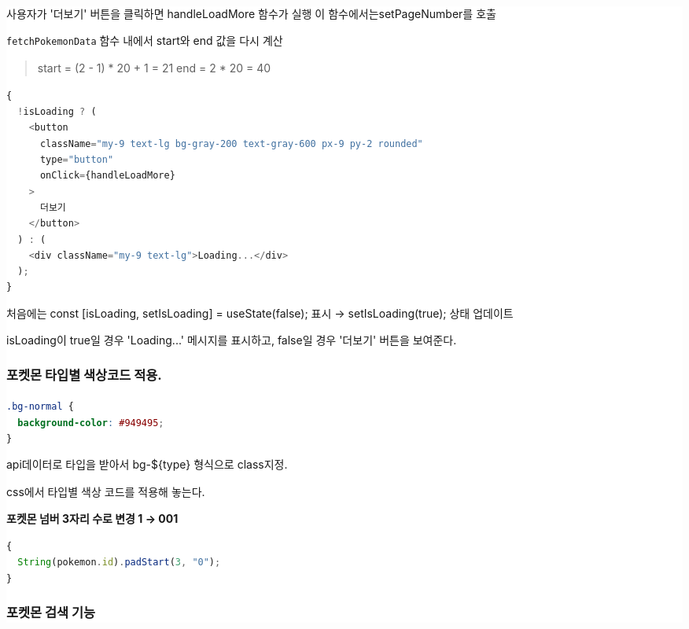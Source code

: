 사용자가 '더보기' 버튼을 클릭하면 handleLoadMore 함수가 실행 이 함수에서는setPageNumber를 호출

`fetchPokemonData` 함수 내에서 start와 end 값을 다시 계산

> start = (2 - 1) \* 20 + 1 = 21
> end = 2 \* 20 = 40

```javascript
{
  !isLoading ? (
    <button
      className="my-9 text-lg bg-gray-200 text-gray-600 px-9 py-2 rounded"
      type="button"
      onClick={handleLoadMore}
    >
      더보기
    </button>
  ) : (
    <div className="my-9 text-lg">Loading...</div>
  );
}
```

처음에는 const [isLoading, setIsLoading] = useState(false); 표시 → setIsLoading(true); 상태 업데이트

isLoading이 true일 경우 'Loading...' 메시지를 표시하고, false일 경우 '더보기' 버튼을 보여준다.

### 포켓몬 타입별 색상코드 적용.

```css
.bg-normal {
  background-color: #949495;
}
```

api데이터로 타입을 받아서 bg-${type} 형식으로 class지정.

css에서 타입별 색상 코드를 적용해 놓는다.

<b>포켓몬 넘버 3자리 수로 변경 1 → 001</b>

```javascript
{
  String(pokemon.id).padStart(3, "0");
}
```

### 포켓몬 검색 기능
